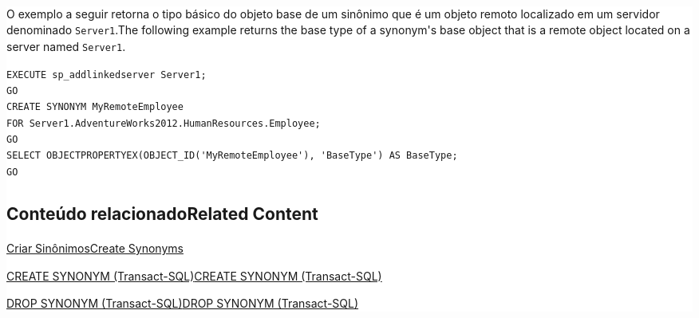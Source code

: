  <span data-ttu-id="05621-192">O exemplo a seguir retorna o tipo básico do objeto base de um sinônimo que é um objeto remoto localizado em um servidor denominado `Server1`.</span><span class="sxs-lookup"><span data-stu-id="05621-192">The following example returns the base type of a synonym's base object that is a remote object located on a server named `Server1`.</span></span>  
  
```  
EXECUTE sp_addlinkedserver Server1;  
GO  
CREATE SYNONYM MyRemoteEmployee  
FOR Server1.AdventureWorks2012.HumanResources.Employee;  
GO  
SELECT OBJECTPROPERTYEX(OBJECT_ID('MyRemoteEmployee'), 'BaseType') AS BaseType;  
GO  
```  
  
## <a name="related-content"></a><span data-ttu-id="05621-193">Conteúdo relacionado</span><span class="sxs-lookup"><span data-stu-id="05621-193">Related Content</span></span>  
 [<span data-ttu-id="05621-194">Criar Sinônimos</span><span class="sxs-lookup"><span data-stu-id="05621-194">Create Synonyms</span></span>](create-synonyms.md)  
  
 [<span data-ttu-id="05621-195">CREATE SYNONYM &#40;Transact-SQL&#41;</span><span class="sxs-lookup"><span data-stu-id="05621-195">CREATE SYNONYM &#40;Transact-SQL&#41;</span></span>](/sql/t-sql/statements/create-synonym-transact-sql)  
  
 [<span data-ttu-id="05621-196">DROP SYNONYM &#40;Transact-SQL&#41;</span><span class="sxs-lookup"><span data-stu-id="05621-196">DROP SYNONYM &#40;Transact-SQL&#41;</span></span>](/sql/t-sql/statements/drop-synonym-transact-sql)  
  
  
